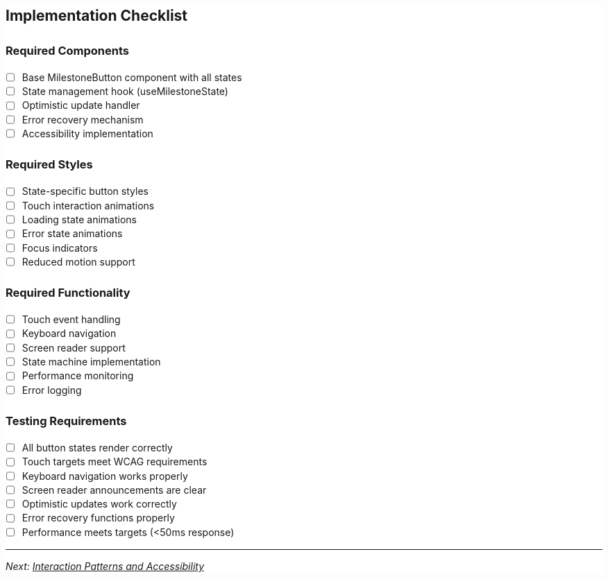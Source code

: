 ## Implementation Checklist

### Required Components
- [ ] Base MilestoneButton component with all states
- [ ] State management hook (useMilestoneState)
- [ ] Optimistic update handler
- [ ] Error recovery mechanism
- [ ] Accessibility implementation

### Required Styles  
- [ ] State-specific button styles
- [ ] Touch interaction animations
- [ ] Loading state animations
- [ ] Error state animations
- [ ] Focus indicators
- [ ] Reduced motion support

### Required Functionality
- [ ] Touch event handling
- [ ] Keyboard navigation
- [ ] Screen reader support
- [ ] State machine implementation
- [ ] Performance monitoring
- [ ] Error logging

### Testing Requirements
- [ ] All button states render correctly
- [ ] Touch targets meet WCAG requirements
- [ ] Keyboard navigation works properly
- [ ] Screen reader announcements are clear
- [ ] Optimistic updates work correctly
- [ ] Error recovery functions properly
- [ ] Performance meets targets (<50ms response)

---

*Next: [Interaction Patterns and Accessibility](../mobile-interactions/README.md)*